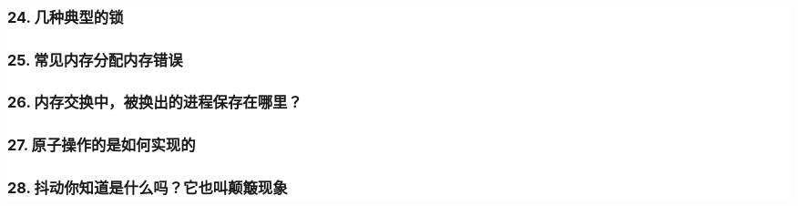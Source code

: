### 24. 几种典型的锁



### 25. 常见内存分配内存错误



### 26. 内存交换中，被换出的进程保存在哪里？



### 27. 原子操作的是如何实现的



### 28. 抖动你知道是什么吗？它也叫颠簸现象













